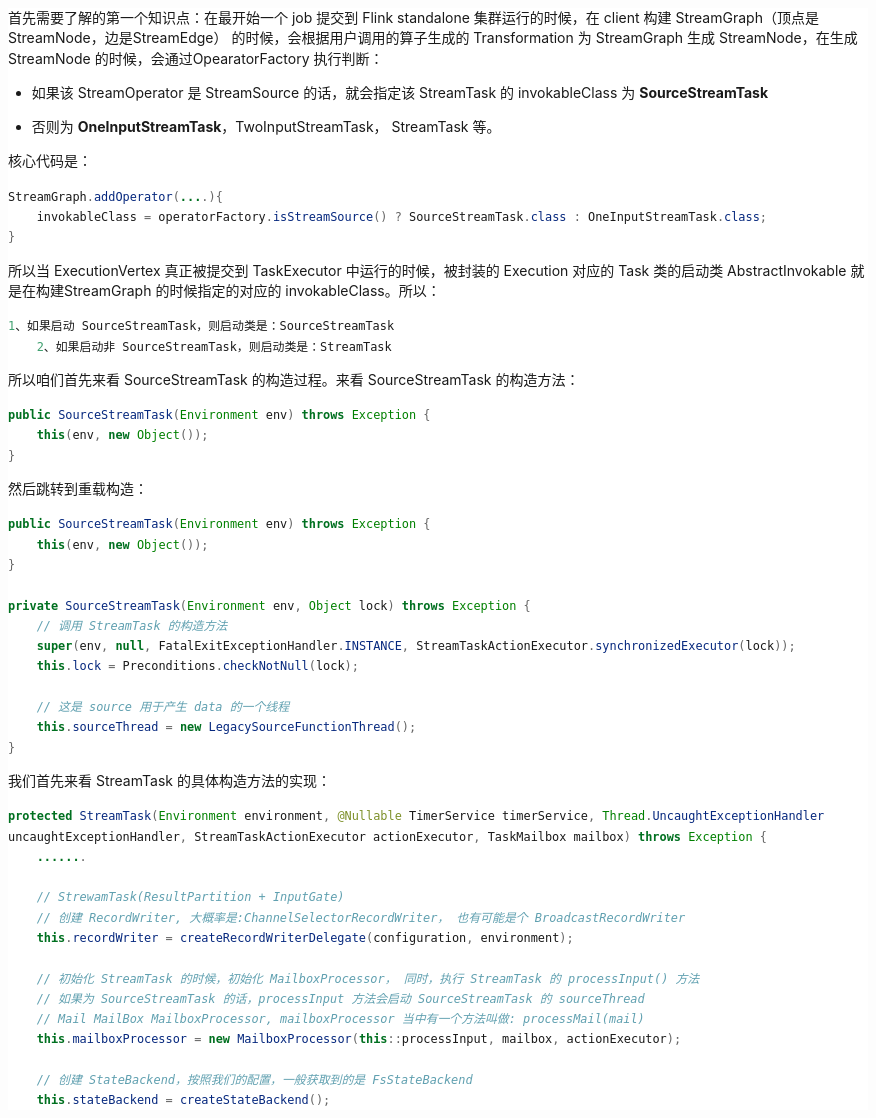 首先需要了解的第一个知识点：在最开始一个 job 提交到 Flink standalone 集群运行的时候，在 client 构建 StreamGraph（顶点是 StreamNode，边是StreamEdge） 的时候，会根据用户调用的算子生成的 Transformation 为 StreamGraph 生成 StreamNode，在生成 StreamNode 的时候，会通过OpearatorFactory 执行判断：

+ 如果该 StreamOperator 是 StreamSource 的话，就会指定该 StreamTask 的 invokableClass 为 **SourceStreamTask**

+ 否则为 **OneInputStreamTask**，TwoInputStreamTask， StreamTask 等。

核心代码是：

```java
StreamGraph.addOperator(....){
    invokableClass = operatorFactory.isStreamSource() ? SourceStreamTask.class : OneInputStreamTask.class;
}
```

所以当 ExecutionVertex 真正被提交到 TaskExecutor 中运行的时候，被封装的 Execution 对应的 Task 类的启动类 AbstractInvokable 就是在构建StreamGraph 的时候指定的对应的 invokableClass。所以：

```java
1、如果启动 SourceStreamTask，则启动类是：SourceStreamTask 
    2、如果启动非 SourceStreamTask，则启动类是：StreamTask
```

所以咱们首先来看 SourceStreamTask 的构造过程。来看 SourceStreamTask 的构造方法：

```java
public SourceStreamTask(Environment env) throws Exception { 
    this(env, new Object()); 
}
```

然后跳转到重载构造：

```java
public SourceStreamTask(Environment env) throws Exception {
    this(env, new Object());
}

private SourceStreamTask(Environment env, Object lock) throws Exception {
    // 调用 StreamTask 的构造方法
    super(env, null, FatalExitExceptionHandler.INSTANCE, StreamTaskActionExecutor.synchronizedExecutor(lock)); 
    this.lock = Preconditions.checkNotNull(lock);
    
    // 这是 source 用于产生 data 的一个线程
    this.sourceThread = new LegacySourceFunctionThread();
}
```

我们首先来看 StreamTask 的具体构造方法的实现：

```java
protected StreamTask(Environment environment, @Nullable TimerService timerService, Thread.UncaughtExceptionHandler
uncaughtExceptionHandler, StreamTaskActionExecutor actionExecutor, TaskMailbox mailbox) throws Exception {
    .......
    
    // StrewamTask(ResultPartition + InputGate)
    // 创建 RecordWriter, 大概率是:ChannelSelectorRecordWriter， 也有可能是个 BroadcastRecordWriter 
    this.recordWriter = createRecordWriterDelegate(configuration, environment);
    
    // 初始化 StreamTask 的时候，初始化 MailboxProcessor， 同时，执行 StreamTask 的 processInput() 方法 
    // 如果为 SourceStreamTask 的话，processInput 方法会启动 SourceStreamTask 的 sourceThread
    // Mail MailBox MailboxProcessor, mailboxProcessor 当中有一个方法叫做: processMail(mail) 
    this.mailboxProcessor = new MailboxProcessor(this::processInput, mailbox, actionExecutor);
    
    // 创建 StateBackend，按照我们的配置，一般获取到的是 FsStateBackend 
    this.stateBackend = createStateBackend();
```